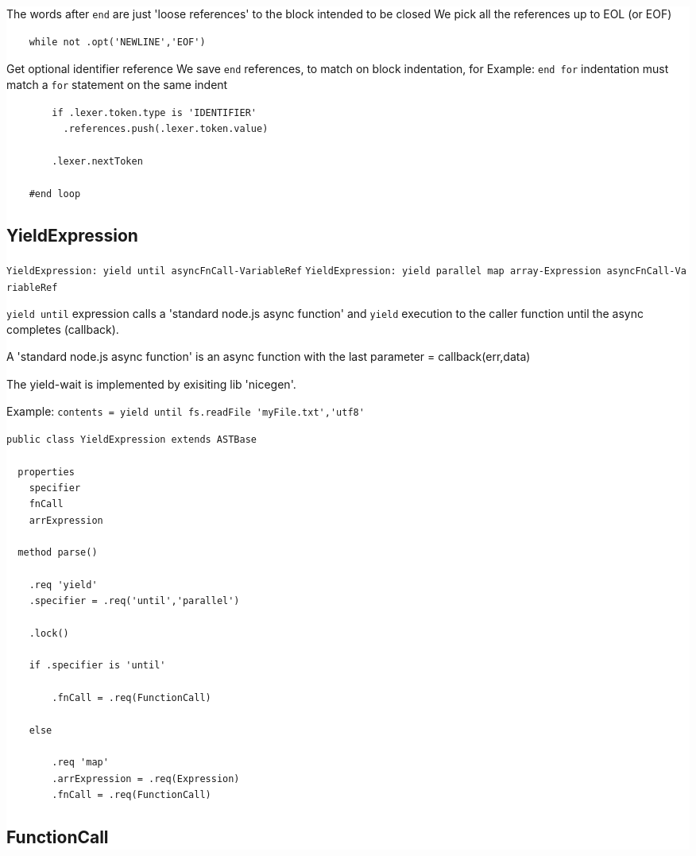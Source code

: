  
The words after `end` are just 'loose references' to the block intended to be closed
We pick all the references up to EOL (or EOF)

        while not .opt('NEWLINE','EOF')

Get optional identifier reference
We save `end` references, to match on block indentation,
for Example: `end for` indentation must match a `for` statement on the same indent

            if .lexer.token.type is 'IDENTIFIER'
              .references.push(.lexer.token.value)

            .lexer.nextToken

        #end loop


## YieldExpression

`YieldExpression: yield until asyncFnCall-VariableRef`
`YieldExpression: yield parallel map array-Expression asyncFnCall-VariableRef`

`yield until` expression calls a 'standard node.js async function'
and `yield` execution to the caller function until the async completes (callback).

A 'standard node.js async function' is an async function 
with the last parameter = callback(err,data)

The yield-wait is implemented by exisiting lib 'nicegen'.

Example: `contents = yield until fs.readFile 'myFile.txt','utf8'`

    public class YieldExpression extends ASTBase
  
      properties
        specifier
        fnCall
        arrExpression

      method parse()

        .req 'yield'
        .specifier = .req('until','parallel')
        
        .lock()

        if .specifier is 'until'

            .fnCall = .req(FunctionCall)

        else

            .req 'map'
            .arrExpression = .req(Expression)
            .fnCall = .req(FunctionCall)


FunctionCall
------------

